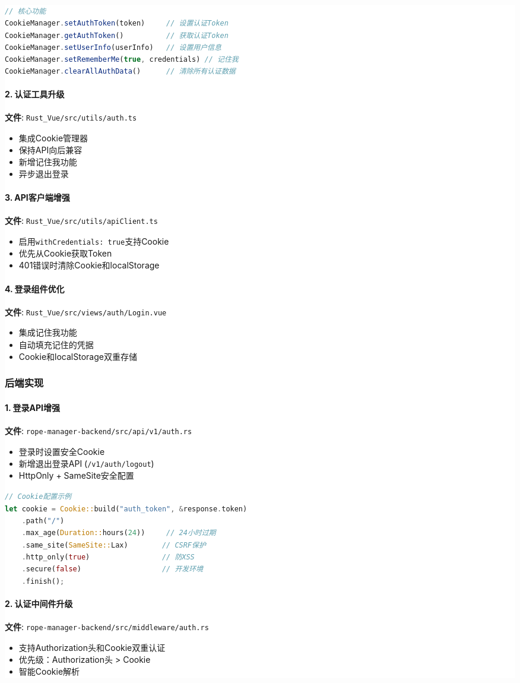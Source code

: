 ```typescript
// 核心功能
CookieManager.setAuthToken(token)     // 设置认证Token
CookieManager.getAuthToken()          // 获取认证Token  
CookieManager.setUserInfo(userInfo)   // 设置用户信息
CookieManager.setRememberMe(true, credentials) // 记住我
CookieManager.clearAllAuthData()      // 清除所有认证数据
```

#### 2. 认证工具升级
**文件**: `Rust_Vue/src/utils/auth.ts`
- 集成Cookie管理器
- 保持API向后兼容
- 新增记住我功能
- 异步退出登录

#### 3. API客户端增强
**文件**: `Rust_Vue/src/utils/apiClient.ts`
- 启用`withCredentials: true`支持Cookie
- 优先从Cookie获取Token
- 401错误时清除Cookie和localStorage

#### 4. 登录组件优化
**文件**: `Rust_Vue/src/views/auth/Login.vue`
- 集成记住我功能
- 自动填充记住的凭据
- Cookie和localStorage双重存储

### 后端实现

#### 1. 登录API增强
**文件**: `rope-manager-backend/src/api/v1/auth.rs`
- 登录时设置安全Cookie
- 新增退出登录API (`/v1/auth/logout`)
- HttpOnly + SameSite安全配置

```rust
// Cookie配置示例
let cookie = Cookie::build("auth_token", &response.token)
    .path("/")
    .max_age(Duration::hours(24))     // 24小时过期
    .same_site(SameSite::Lax)        // CSRF保护
    .http_only(true)                 // 防XSS
    .secure(false)                   // 开发环境
    .finish();
```

#### 2. 认证中间件升级
**文件**: `rope-manager-backend/src/middleware/auth.rs`
- 支持Authorization头和Cookie双重认证
- 优先级：Authorization头 > Cookie
- 智能Cookie解析
